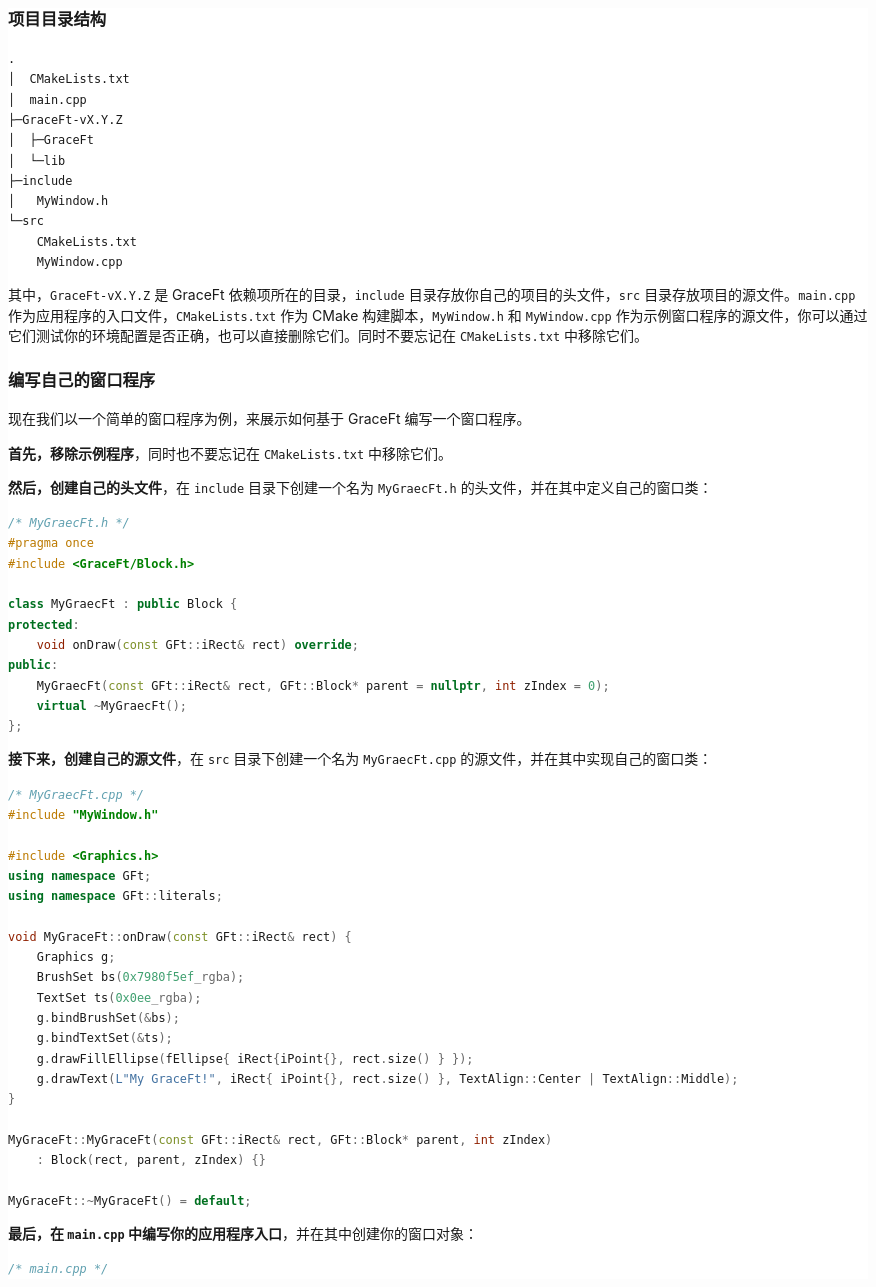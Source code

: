 ### 项目目录结构
```
.
│  CMakeLists.txt
│  main.cpp
├─GraceFt-vX.Y.Z
│  ├─GraceFt
│  └─lib
├─include
│   MyWindow.h
└─src
    CMakeLists.txt
    MyWindow.cpp
```
其中，`GraceFt-vX.Y.Z` 是 GraceFt 依赖项所在的目录，`include` 目录存放你自己的项目的头文件，`src` 目录存放项目的源文件。`main.cpp` 作为应用程序的入口文件，`CMakeLists.txt` 作为 CMake 构建脚本，`MyWindow.h` 和 `MyWindow.cpp` 作为示例窗口程序的源文件，你可以通过它们测试你的环境配置是否正确，也可以直接删除它们。同时不要忘记在 `CMakeLists.txt` 中移除它们。

### 编写自己的窗口程序
现在我们以一个简单的窗口程序为例，来展示如何基于 GraceFt 编写一个窗口程序。

**首先，移除示例程序**，同时也不要忘记在 `CMakeLists.txt` 中移除它们。

**然后，创建自己的头文件**，在 `include` 目录下创建一个名为 `MyGraecFt.h` 的头文件，并在其中定义自己的窗口类：
```cpp
/* MyGraecFt.h */
#pragma once
#include <GraceFt/Block.h>

class MyGraecFt : public Block {
protected:
    void onDraw(const GFt::iRect& rect) override;
public:
    MyGraecFt(const GFt::iRect& rect, GFt::Block* parent = nullptr, int zIndex = 0);
    virtual ~MyGraecFt();
};
```
**接下来，创建自己的源文件**，在 `src` 目录下创建一个名为 `MyGraecFt.cpp` 的源文件，并在其中实现自己的窗口类：
```cpp
/* MyGraecFt.cpp */
#include "MyWindow.h"

#include <Graphics.h>
using namespace GFt;
using namespace GFt::literals;

void MyGraceFt::onDraw(const GFt::iRect& rect) {
    Graphics g;
    BrushSet bs(0x7980f5ef_rgba);
    TextSet ts(0x0ee_rgba);
    g.bindBrushSet(&bs);
    g.bindTextSet(&ts);
    g.drawFillEllipse(fEllipse{ iRect{iPoint{}, rect.size() } });
    g.drawText(L"My GraceFt!", iRect{ iPoint{}, rect.size() }, TextAlign::Center | TextAlign::Middle);
}

MyGraceFt::MyGraceFt(const GFt::iRect& rect, GFt::Block* parent, int zIndex)
    : Block(rect, parent, zIndex) {}

MyGraceFt::~MyGraceFt() = default;
```
**最后，在 `main.cpp` 中编写你的应用程序入口**，并在其中创建你的窗口对象：
```cpp
/* main.cpp */
```